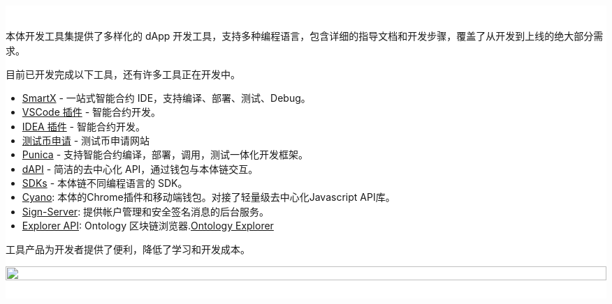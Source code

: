 
<br>

本体开发工具集提供了多样化的 dApp 开发工具，支持多种编程语言，包含详细的指导文档和开发步骤，覆盖了从开发到上线的绝大部分需求。

目前已开发完成以下工具，还有许多工具正在开发中。

* [SmartX](https://smartx.ont.io/#/) - 一站式智能合约 IDE，支持编译、部署、测试、Debug。
* [VSCode 插件](https://dev-docs.ont.io/#/docs-cn/Punica/sc-extension) - 智能合约开发。
* [IDEA 插件](https://dev-docs.ont.io/#/docs-cn/Punica/sc-idea-extension) - 智能合约开发。
* [测试币申请](https://developer.ont.io/applyOng) - 测试币申请网站
* [Punica](http://punica.ont.io/) - 支持智能合约编译，部署，调用，测试一体化开发框架。
* [dAPI](https://dev-docs.ont.io/#/docs-cn/dApp-Integration/09-dapi_integration) - 简洁的去中心化 API，通过钱包与本体链交互。
* [SDKs](https://dev-docs.ont.io/#/docs-cn/SDKs/00-overview) - 本体链不同编程语言的 SDK。
* [Cyano](https://dev-docs.ont.io/#/docs-cn/cyano/00-overview): 本体的Chrome插件和移动端钱包。对接了轻量级去中心化Javascript API库。
* [Sign-Server](https://dev-docs.ont.io/#/docs-cn/sigsvr/00-overview): 提供帐户管理和安全签名消息的后台服务。
* [Explorer API](https://dev-docs.ont.io/#/docs-cn/explorer/overview): Ontology 区块链浏览器.[Ontology Explorer](https://explorer.ont.io) 

工具产品为开发者提供了便利，降低了学习和开发成本。

<div align="center">
  <img src="https://raw.githubusercontent.com/ontio-community/bounty-program-report/master/image/toolkits.png" height="100%" width="100%"><br><br>
</div>